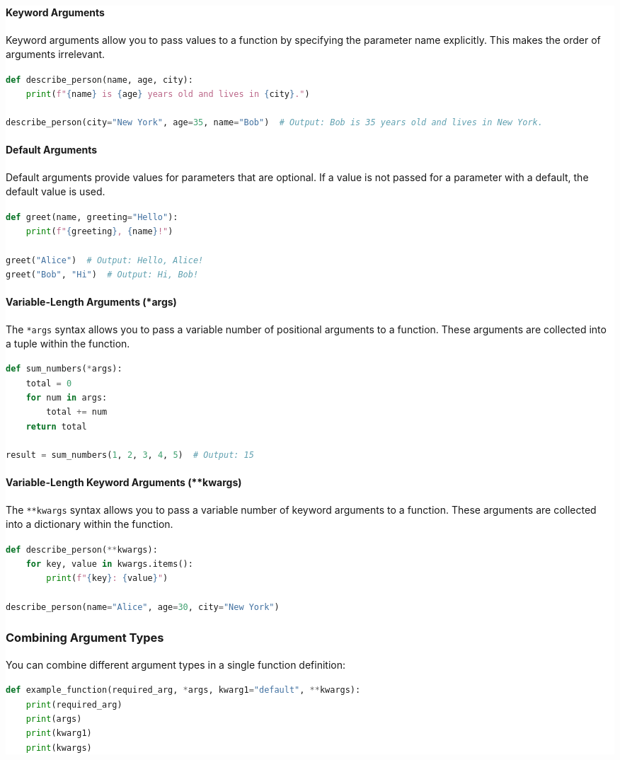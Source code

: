 #### Keyword Arguments
Keyword arguments allow you to pass values to a function by specifying the parameter name explicitly. This makes the order of arguments irrelevant.

```python
def describe_person(name, age, city):
    print(f"{name} is {age} years old and lives in {city}.")

describe_person(city="New York", age=35, name="Bob")  # Output: Bob is 35 years old and lives in New York.
```

#### Default Arguments
Default arguments provide values for parameters that are optional. If a value is not passed for a parameter with a default, the default value is used.

```python
def greet(name, greeting="Hello"):
    print(f"{greeting}, {name}!")

greet("Alice")  # Output: Hello, Alice!
greet("Bob", "Hi")  # Output: Hi, Bob!
```

#### Variable-Length Arguments (*args)
The `*args` syntax allows you to pass a variable number of positional arguments to a function. These arguments are collected into a tuple within the function.

```python
def sum_numbers(*args):
    total = 0
    for num in args:
        total += num
    return total

result = sum_numbers(1, 2, 3, 4, 5)  # Output: 15
```

#### Variable-Length Keyword Arguments (**kwargs)
The `**kwargs` syntax allows you to pass a variable number of keyword arguments to a function. These arguments are collected into a dictionary within the function.

```python
def describe_person(**kwargs):
    for key, value in kwargs.items():
        print(f"{key}: {value}")

describe_person(name="Alice", age=30, city="New York")
```

### Combining Argument Types

You can combine different argument types in a single function definition:

```python
def example_function(required_arg, *args, kwarg1="default", **kwargs):
    print(required_arg)
    print(args)
    print(kwarg1)
    print(kwargs)
```
